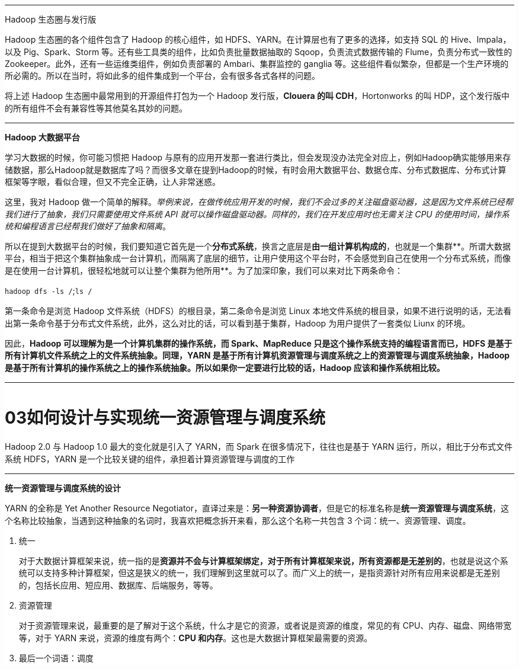 -------

Hadoop 生态圈与发行版

Hadoop 生态圈的各个组件包含了 Hadoop 的核心组件，如 HDFS、YARN。在计算层也有了更多的选择，如支持 SQL 的 Hive、Impala，以及 Pig、Spark、Storm 等。还有些工具类的组件，比如负责批量数据抽取的 Sqoop，负责流式数据传输的 Flume，负责分布式一致性的 Zookeeper。此外，还有一些运维类组件，例如负责部署的 Ambari、集群监控的 ganglia 等。这些组件看似繁杂，但都是一个生产环境的所必需的。所以在当时，将如此多的组件集成到一个平台，会有很多各式各样的问题。

将上述 Hadoop 生态圈中最常用到的开源组件打包为一个 Hadoop 发行版，**Clouera 的叫 CDH**，Hortonworks 的叫 HDP，这个发行版中的所有组件不会有兼容性等其他莫名其妙的问题。

--------

**Hadoop 大数据平台**

学习大数据的时候，你可能习惯把 Hadoop 与原有的应用开发那一套进行类比，但会发现没办法完全对应上，例如Hadoop确实能够用来存储数据，那么Hadoop就是数据库了吗？而很多文章在提到Hadoop的时候，有时会用大数据平台、数据仓库、分布式数据库、分布式计算框架等字眼，看似合理，但又不完全正确，让人非常迷惑。

这里，我对 Hadoop 做一个简单的解释。*举例来说，在做传统应用开发的时候，我们不会过多的关注磁盘驱动器，这是因为文件系统已经帮我们进行了抽象，我们只需要使用文件系统 API 就可以操作磁盘驱动器。同样的，我们在开发应用时也无需关注 CPU 的使用时间，操作系统和编程语言已经帮我们做好了抽象和隔离*。

所以在提到大数据平台的时候，我们要知道它首先是一个**分布式系统**，换言之底层是**由一组计算机构成的**，也就是一个集群**。所谓大数据平台，相当于把这个集群抽象成一台计算机，而隔离了底层的细节，让用户使用这个平台时，不会感觉到自己在使用一个分布式系统，而像是在使用一台计算机，很轻松地就可以让整个集群为他所用**。为了加深印象，我们可以来对比下两条命令：

`hadoop dfs -ls /`;`ls /`


第一条命令是浏览 Hadoop 文件系统（HDFS）的根目录，第二条命令是浏览 Linux 本地文件系统的根目录，如果不进行说明的话，无法看出第一条命令基于分布式文件系统，此外，这么对比的话，可以看到基于集群，Hadoop 为用户提供了一套类似 Liunx 的环境。

因此，**Hadoop 可以理解为是一个计算机集群的操作系统，而 Spark、MapReduce 只是这个操作系统支持的编程语言而已，HDFS 是基于所有计算机文件系统之上的文件系统抽象。同理，YARN 是基于所有计算机资源管理与调度系统之上的资源管理与调度系统抽象，Hadoop 是基于所有计算机的操作系统之上的操作系统抽象。所以如果你一定要进行比较的话，Hadoop 应该和操作系统相比较。**

---

# 03如何设计与实现统一资源管理与调度系统

Hadoop 2.0 与 Hadoop 1.0 最大的变化就是引入了 YARN，而 Spark 在很多情况下，往往也是基于 YARN 运行，所以，相比于分布式文件系统 HDFS，YARN 是一个比较关键的组件，承担着计算资源管理与调度的工作

---

**统一资源管理与调度系统的设计**

YARN 的全称是 Yet Another Resource Negotiator，直译过来是：**另一种资源协调者**，但是它的标准名称是**统一资源管理与调度系统**，这个名称比较抽象，当遇到这种抽象的名词时，我喜欢把概念拆开来看，那么这个名称一共包含 3 个词：统一、资源管理、调度。

1. 统一

   对于大数据计算框架来说，统一指的是**资源并不会与计算框架绑定，对于所有计算框架来说，所有资源都是无差别的**，也就是说这个系统可以支持多种计算框架，但这是狭义的统一，我们理解到这里就可以了。而广义上的统一，是指资源针对所有应用来说都是无差别的，包括长应用、短应用、数据库、后端服务，等等。

2. 资源管理

   对于资源管理来说，最重要的是了解对于这个系统，什么才是它的资源，或者说是资源的维度，常见的有 CPU、内存、磁盘、网络带宽等，对于 YARN 来说，资源的维度有两个：**CPU 和内存**。这也是大数据计算框架最需要的资源。

3. 最后一个词语：调度
